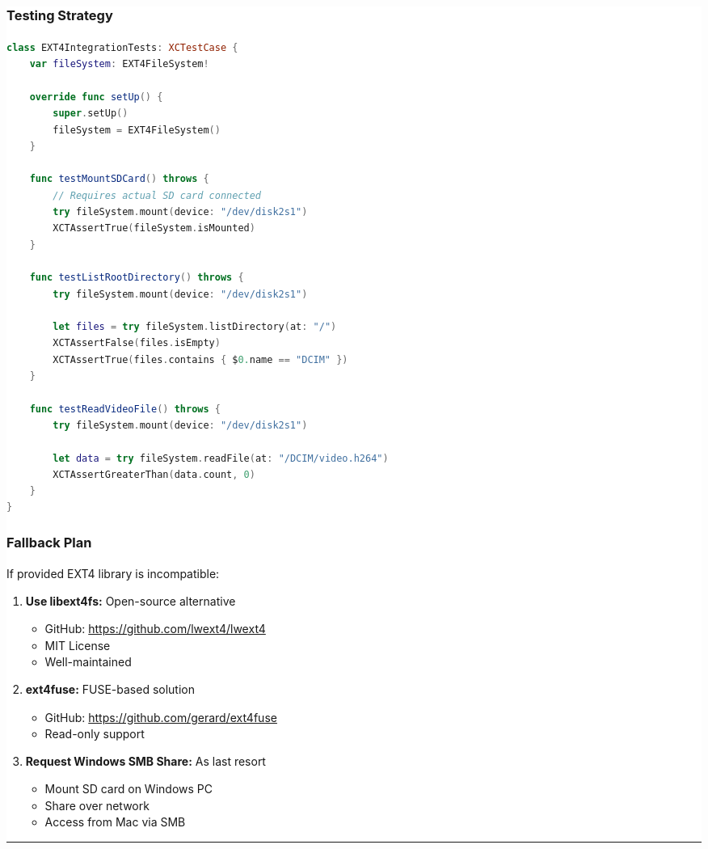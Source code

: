 ### Testing Strategy

```swift
class EXT4IntegrationTests: XCTestCase {
    var fileSystem: EXT4FileSystem!

    override func setUp() {
        super.setUp()
        fileSystem = EXT4FileSystem()
    }

    func testMountSDCard() throws {
        // Requires actual SD card connected
        try fileSystem.mount(device: "/dev/disk2s1")
        XCTAssertTrue(fileSystem.isMounted)
    }

    func testListRootDirectory() throws {
        try fileSystem.mount(device: "/dev/disk2s1")

        let files = try fileSystem.listDirectory(at: "/")
        XCTAssertFalse(files.isEmpty)
        XCTAssertTrue(files.contains { $0.name == "DCIM" })
    }

    func testReadVideoFile() throws {
        try fileSystem.mount(device: "/dev/disk2s1")

        let data = try fileSystem.readFile(at: "/DCIM/video.h264")
        XCTAssertGreaterThan(data.count, 0)
    }
}
```

### Fallback Plan

If provided EXT4 library is incompatible:

1. **Use libext4fs:** Open-source alternative
   - GitHub: https://github.com/lwext4/lwext4
   - MIT License
   - Well-maintained

2. **ext4fuse:** FUSE-based solution
   - GitHub: https://github.com/gerard/ext4fuse
   - Read-only support

3. **Request Windows SMB Share:** As last resort
   - Mount SD card on Windows PC
   - Share over network
   - Access from Mac via SMB

---
